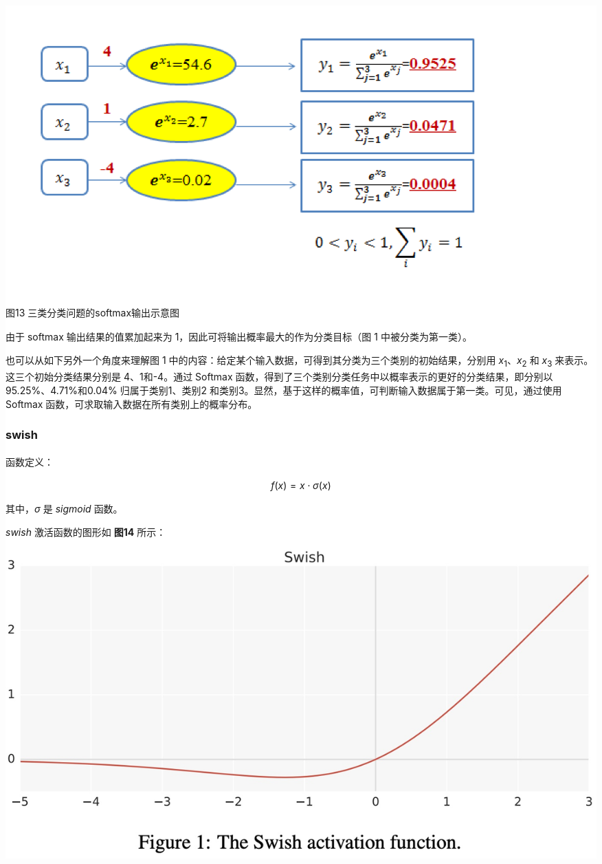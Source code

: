 ![图13 三类分类问题的softmax输出示意图](../../../images/deep_learning/activation_functions/softmax.png)

图13 三类分类问题的softmax输出示意图

由于 softmax 输出结果的值累加起来为 1，因此可将输出概率最大的作为分类目标（图 1 中被分类为第一类）。

也可以从如下另外一个角度来理解图 1 中的内容：给定某个输入数据，可得到其分类为三个类别的初始结果，分别用 $x_1$、$x_2$ 和 $x_3$ 来表示。这三个初始分类结果分别是 4、1和-4。通过 Softmax 函数，得到了三个类别分类任务中以概率表示的更好的分类结果，即分别以 95.25%、4.71%和0.04% 归属于类别1、类别2 和类别3。显然，基于这样的概率值，可判断输入数据属于第一类。可见，通过使用 Softmax 函数，可求取输入数据在所有类别上的概率分布。

### swish
函数定义：

$$f\left( x \right) =x\cdot \sigma \left( x \right) $$

其中，$\sigma$ 是 $sigmoid$ 函数。

$swish$ 激活函数的图形如 **图14** 所示：

![图14 swish 激活函数](../../../images/deep_learning/activation_functions/swish.jpg)
